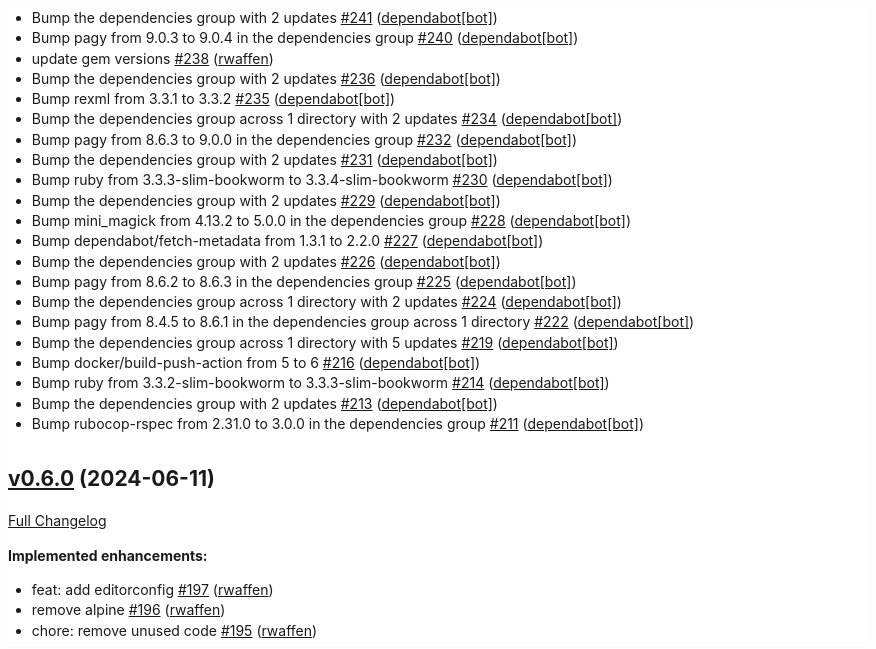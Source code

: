 - Bump the dependencies group with 2 updates [\#241](https://github.com/bronko-media/bronko.media.server/pull/241) ([dependabot[bot]](https://github.com/apps/dependabot))
- Bump pagy from 9.0.3 to 9.0.4 in the dependencies group [\#240](https://github.com/bronko-media/bronko.media.server/pull/240) ([dependabot[bot]](https://github.com/apps/dependabot))
- update gem versions [\#238](https://github.com/bronko-media/bronko.media.server/pull/238) ([rwaffen](https://github.com/rwaffen))
- Bump the dependencies group with 2 updates [\#236](https://github.com/bronko-media/bronko.media.server/pull/236) ([dependabot[bot]](https://github.com/apps/dependabot))
- Bump rexml from 3.3.1 to 3.3.2 [\#235](https://github.com/bronko-media/bronko.media.server/pull/235) ([dependabot[bot]](https://github.com/apps/dependabot))
- Bump the dependencies group across 1 directory with 2 updates [\#234](https://github.com/bronko-media/bronko.media.server/pull/234) ([dependabot[bot]](https://github.com/apps/dependabot))
- Bump pagy from 8.6.3 to 9.0.0 in the dependencies group [\#232](https://github.com/bronko-media/bronko.media.server/pull/232) ([dependabot[bot]](https://github.com/apps/dependabot))
- Bump the dependencies group with 2 updates [\#231](https://github.com/bronko-media/bronko.media.server/pull/231) ([dependabot[bot]](https://github.com/apps/dependabot))
- Bump ruby from 3.3.3-slim-bookworm to 3.3.4-slim-bookworm [\#230](https://github.com/bronko-media/bronko.media.server/pull/230) ([dependabot[bot]](https://github.com/apps/dependabot))
- Bump the dependencies group with 2 updates [\#229](https://github.com/bronko-media/bronko.media.server/pull/229) ([dependabot[bot]](https://github.com/apps/dependabot))
- Bump mini\_magick from 4.13.2 to 5.0.0 in the dependencies group [\#228](https://github.com/bronko-media/bronko.media.server/pull/228) ([dependabot[bot]](https://github.com/apps/dependabot))
- Bump dependabot/fetch-metadata from 1.3.1 to 2.2.0 [\#227](https://github.com/bronko-media/bronko.media.server/pull/227) ([dependabot[bot]](https://github.com/apps/dependabot))
- Bump the dependencies group with 2 updates [\#226](https://github.com/bronko-media/bronko.media.server/pull/226) ([dependabot[bot]](https://github.com/apps/dependabot))
- Bump pagy from 8.6.2 to 8.6.3 in the dependencies group [\#225](https://github.com/bronko-media/bronko.media.server/pull/225) ([dependabot[bot]](https://github.com/apps/dependabot))
- Bump the dependencies group across 1 directory with 2 updates [\#224](https://github.com/bronko-media/bronko.media.server/pull/224) ([dependabot[bot]](https://github.com/apps/dependabot))
- Bump pagy from 8.4.5 to 8.6.1 in the dependencies group across 1 directory [\#222](https://github.com/bronko-media/bronko.media.server/pull/222) ([dependabot[bot]](https://github.com/apps/dependabot))
- Bump the dependencies group across 1 directory with 5 updates [\#219](https://github.com/bronko-media/bronko.media.server/pull/219) ([dependabot[bot]](https://github.com/apps/dependabot))
- Bump docker/build-push-action from 5 to 6 [\#216](https://github.com/bronko-media/bronko.media.server/pull/216) ([dependabot[bot]](https://github.com/apps/dependabot))
- Bump ruby from 3.3.2-slim-bookworm to 3.3.3-slim-bookworm [\#214](https://github.com/bronko-media/bronko.media.server/pull/214) ([dependabot[bot]](https://github.com/apps/dependabot))
- Bump the dependencies group with 2 updates [\#213](https://github.com/bronko-media/bronko.media.server/pull/213) ([dependabot[bot]](https://github.com/apps/dependabot))
- Bump rubocop-rspec from 2.31.0 to 3.0.0 in the dependencies group [\#211](https://github.com/bronko-media/bronko.media.server/pull/211) ([dependabot[bot]](https://github.com/apps/dependabot))

## [v0.6.0](https://github.com/bronko-media/bronko.media.server/tree/v0.6.0) (2024-06-11)

[Full Changelog](https://github.com/bronko-media/bronko.media.server/compare/v0.5.0...v0.6.0)

**Implemented enhancements:**

- feat: add editorconfig [\#197](https://github.com/bronko-media/bronko.media.server/pull/197) ([rwaffen](https://github.com/rwaffen))
- remove alpine [\#196](https://github.com/bronko-media/bronko.media.server/pull/196) ([rwaffen](https://github.com/rwaffen))
- chore: remove unused code [\#195](https://github.com/bronko-media/bronko.media.server/pull/195) ([rwaffen](https://github.com/rwaffen))
